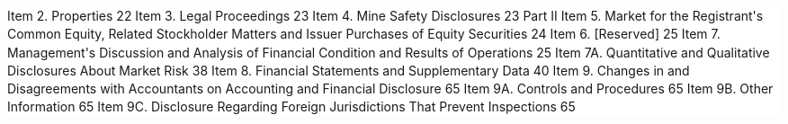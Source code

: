 <td>Item 2.</td>
<td>Properties</td>
<td>22</td>
</tr>
<tr>
<td>Item 3.</td>
<td>Legal Proceedings</td>
<td>23</td>
</tr>
<tr>
<td>Item 4.</td>
<td>Mine Safety Disclosures</td>
<td>23</td>
</tr>
<tr>
<td>Part II</td>
<td></td>
<td></td>
</tr>
<tr>
<td>Item 5.</td>
<td>Market for the Registrant's Common Equity, Related Stockholder Matters and Issuer Purchases of Equity Securities</td>
<td>24</td>
</tr>
<tr>
<td>Item 6.</td>
<td>[Reserved]</td>
<td>25</td>
</tr>
<tr>
<td>Item 7.</td>
<td>Management's Discussion and Analysis of Financial Condition and Results of Operations</td>
<td>25</td>
</tr>
<tr>
<td>Item 7A.</td>
<td>Quantitative and Qualitative Disclosures About Market Risk</td>
<td>38</td>
</tr>
<tr>
<td>Item 8.</td>
<td>Financial Statements and Supplementary Data</td>
<td>40</td>
</tr>
<tr>
<td>Item 9.</td>
<td>Changes in and Disagreements with Accountants on Accounting and Financial Disclosure</td>
<td>65</td>
</tr>
<tr>
<td>Item 9A.</td>
<td>Controls and Procedures</td>
<td>65</td>
</tr>
<tr>
<td>Item 9B.</td>
<td>Other Information</td>
<td>65</td>
</tr>
<tr>
<td>Item 9C.</td>
<td>Disclosure Regarding Foreign Jurisdictions That Prevent Inspections</td>
<td>65</td>